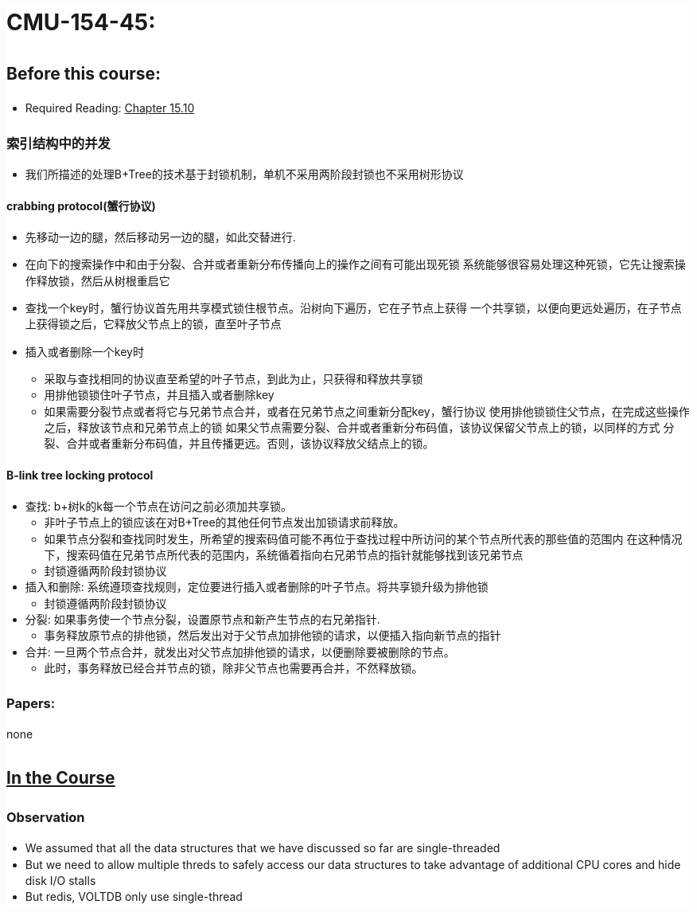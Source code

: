 # CMU-154-45: 

## Before this course:

* Required Reading:  <a href=../Resources/数据库系统概念_原书第6版.pdf>Chapter 15.10</a>

### 索引结构中的并发
* 我们所描述的处理B+Tree的技术基于封锁机制，单机不采用两阶段封锁也不采用树形协议

#### crabbing protocol(蟹行协议)
* 先移动一边的腿，然后移动另一边的腿，如此交替进行.
* 在向下的搜索操作中和由于分裂、合并或者重新分布传播向上的操作之间有可能出现死锁
  系统能够很容易处理这种死锁，它先让搜索操作释放锁，然后从树根重启它

* 查找一个key时，蟹行协议首先用共享模式锁住根节点。沿树向下遍历，它在子节点上获得
  一个共享锁，以便向更远处遍历，在子节点上获得锁之后，它释放父节点上的锁，直至叶子节点
* 插入或者删除一个key时
    * 采取与查找相同的协议直至希望的叶子节点，到此为止，只获得和释放共享锁
    * 用排他锁锁住叶子节点，并且插入或者删除key
    * 如果需要分裂节点或者将它与兄弟节点合并，或者在兄弟节点之间重新分配key，蟹行协议
      使用排他锁锁住父节点，在完成这些操作之后，释放该节点和兄弟节点上的锁
          如果父节点需要分裂、合并或者重新分布码值，该协议保留父节点上的锁，以同样的方式
      分裂、合并或者重新分布码值，并且传播更远。否则，该协议释放父结点上的锁。

#### B-link tree locking protocol
* 查找: b+树k的k每一个节点在访问之前必须加共享锁。
    * 非叶子节点上的锁应该在对B+Tree的其他任何节点发出加锁请求前释放。
    * 如果节点分裂和查找同时发生，所希望的搜索码值可能不再位于查找过程中所访问的某个节点所代表的那些值的范围内
      在这种情况下，搜索码值在兄弟节点所代表的范围内，系统循着指向右兄弟节点的指针就能够找到该兄弟节点
    * 封锁遵循两阶段封锁协议
* 插入和删除: 系统遵顼查找规则，定位要进行插入或者删除的叶子节点。将共享锁升级为排他锁
    * 封锁遵循两阶段封锁协议
* 分裂: 如果事务使一个节点分裂，设置原节点和新产生节点的右兄弟指针.
    * 事务释放原节点的排他锁，然后发出对于父节点加排他锁的请求，以便插入指向新节点的指针
* 合并: 一旦两个节点合并，就发出对父节点加排他锁的请求，以便删除要被删除的节点。
    * 此时，事务释放已经合并节点的锁，除非父节点也需要再合并，不然释放锁。

### Papers: 
none

## [In the Course](https://www.youtube.com/watch?v=1D81vXw2T_w&list=PLSE8ODhjZXjbohkNBWQs_otTrBTrjyohi&index=9&ab_channel=CMUDatabaseGroup)

### Observation
* We assumed that all the data structures that we have discussed so far are
  single-threaded
* But we need to allow multiple threds to safely access our data structures
  to take advantage of additional CPU cores and hide disk I/O stalls
* But redis, VOLTDB only use single-thread
